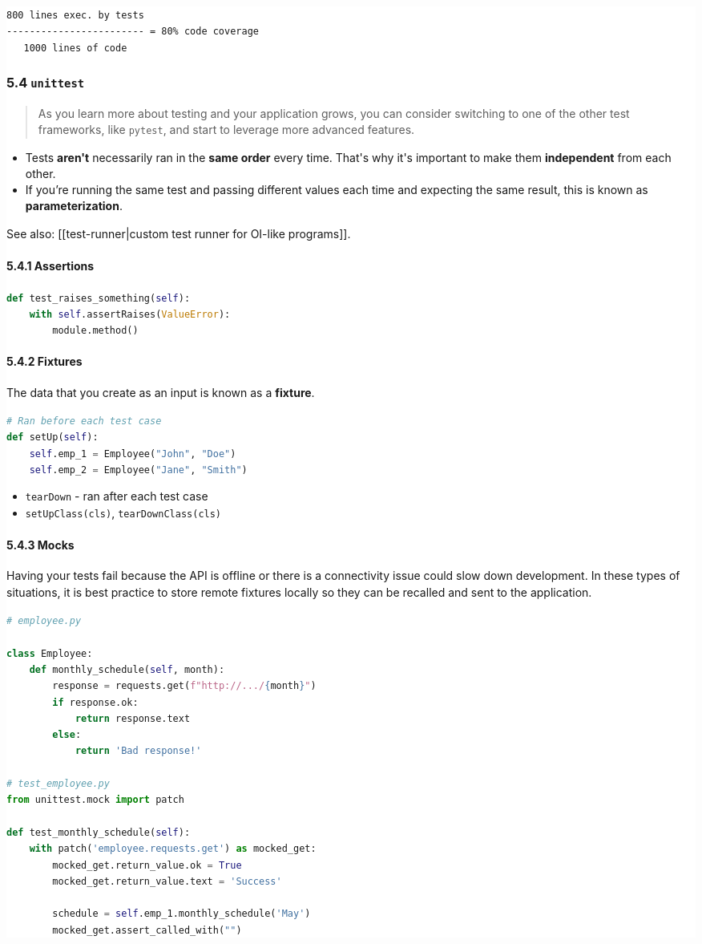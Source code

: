 ```
800 lines exec. by tests
------------------------ = 80% code coverage
   1000 lines of code
```

### 5.4 `unittest`

> As you learn more about testing and your application grows, you can consider switching to one of the other test frameworks, like `pytest`, and start to leverage more advanced features.

- Tests **aren't** necessarily ran in the **same order** every time. That's why it's important to make them **independent** from each other.
- If you’re running the same test and passing different values each time and expecting the same result, this is known as **parameterization**.

See also: [[test-runner|custom test runner for OI-like programs]].

#### 5.4.1 Assertions

```python
def test_raises_something(self):
	with self.assertRaises(ValueError):
		module.method()
```

#### 5.4.2 Fixtures

The data that you create as an input is known as a **fixture**.

```python
# Ran before each test case
def setUp(self):
	self.emp_1 = Employee("John", "Doe")
	self.emp_2 = Employee("Jane", "Smith")
```
- `tearDown` - ran after each test case
- `setUpClass(cls)`, `tearDownClass(cls)`

#### 5.4.3 Mocks

Having your tests fail because the API is offline or there is a connectivity issue could slow down development. In these types of situations, it is best practice to store remote fixtures locally so they can be recalled and sent to the application.

```python
# employee.py

class Employee:
	def monthly_schedule(self, month):
		response = requests.get(f"http://.../{month}")
		if response.ok:
			return response.text
		else:
			return 'Bad response!'

# test_employee.py
from unittest.mock import patch

def test_monthly_schedule(self):
	with patch('employee.requests.get') as mocked_get:
		mocked_get.return_value.ok = True
		mocked_get.return_value.text = 'Success'
		
		schedule = self.emp_1.monthly_schedule('May')
		mocked_get.assert_called_with("")

```


[pep_420]: https://www.python.org/dev/peps/pep-0420/